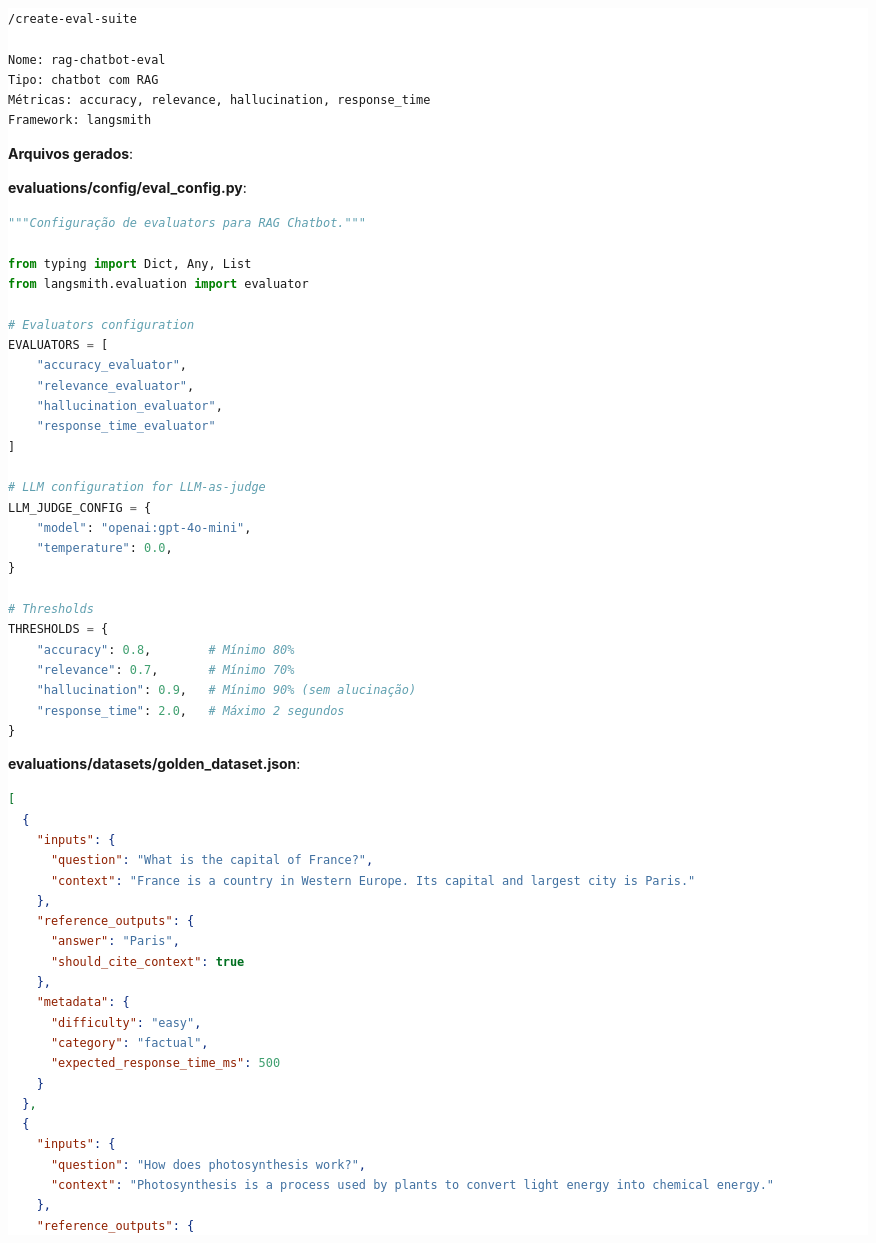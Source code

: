 ```
/create-eval-suite

Nome: rag-chatbot-eval
Tipo: chatbot com RAG
Métricas: accuracy, relevance, hallucination, response_time
Framework: langsmith
```

**Arquivos gerados**:

**evaluations/config/eval_config.py**:
```python
"""Configuração de evaluators para RAG Chatbot."""

from typing import Dict, Any, List
from langsmith.evaluation import evaluator

# Evaluators configuration
EVALUATORS = [
    "accuracy_evaluator",
    "relevance_evaluator",
    "hallucination_evaluator",
    "response_time_evaluator"
]

# LLM configuration for LLM-as-judge
LLM_JUDGE_CONFIG = {
    "model": "openai:gpt-4o-mini",
    "temperature": 0.0,
}

# Thresholds
THRESHOLDS = {
    "accuracy": 0.8,        # Mínimo 80%
    "relevance": 0.7,       # Mínimo 70%
    "hallucination": 0.9,   # Mínimo 90% (sem alucinação)
    "response_time": 2.0,   # Máximo 2 segundos
}
```

**evaluations/datasets/golden_dataset.json**:
```json
[
  {
    "inputs": {
      "question": "What is the capital of France?",
      "context": "France is a country in Western Europe. Its capital and largest city is Paris."
    },
    "reference_outputs": {
      "answer": "Paris",
      "should_cite_context": true
    },
    "metadata": {
      "difficulty": "easy",
      "category": "factual",
      "expected_response_time_ms": 500
    }
  },
  {
    "inputs": {
      "question": "How does photosynthesis work?",
      "context": "Photosynthesis is a process used by plants to convert light energy into chemical energy."
    },
    "reference_outputs": {
```